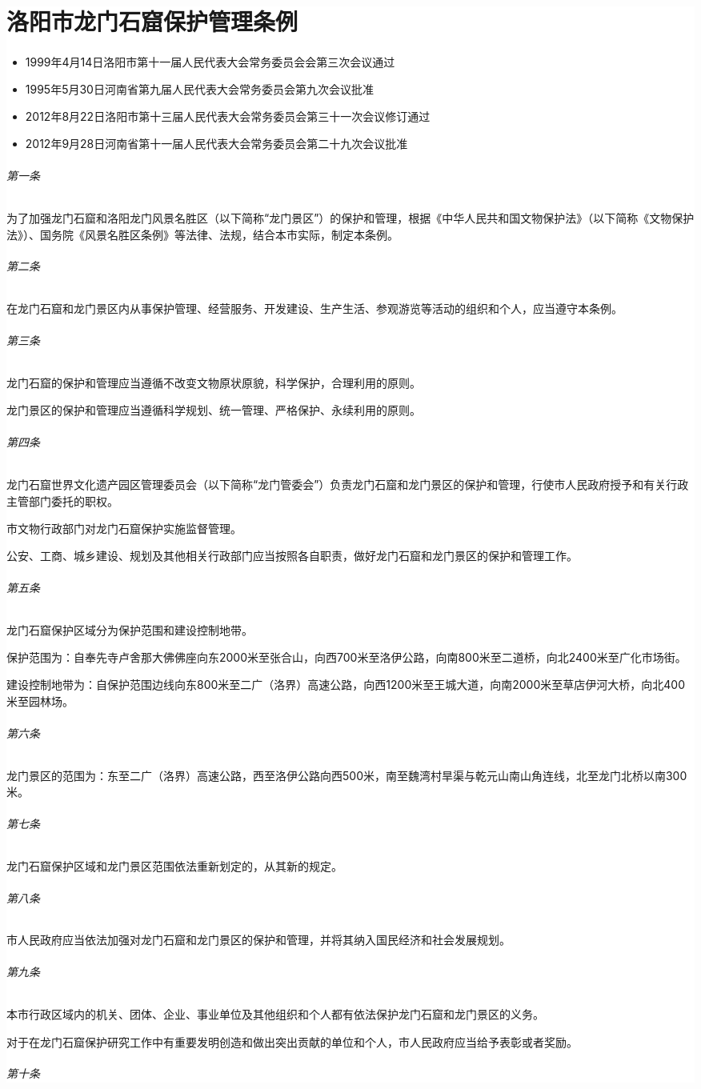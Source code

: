 # 洛阳市龙门石窟保护管理条例

- 1999年4月14日洛阳市第十一届人民代表大会常务委员会会第三次会议通过

- 1995年5月30日河南省第九届人民代表大会常务委员会第九次会议批准

- 2012年8月22日洛阳市第十三届人民代表大会常务委员会第三十一次会议修订通过

- 2012年9月28日河南省第十一届人民代表大会常务委员会第二十九次会议批准



###### 第一条

为了加强龙门石窟和洛阳龙门风景名胜区（以下简称“龙门景区”）的保护和管理，根据《中华人民共和国文物保护法》（以下简称《文物保护法》）、国务院《风景名胜区条例》等法律、法规，结合本市实际，制定本条例。

###### 第二条

在龙门石窟和龙门景区内从事保护管理、经营服务、开发建设、生产生活、参观游览等活动的组织和个人，应当遵守本条例。

###### 第三条

龙门石窟的保护和管理应当遵循不改变文物原状原貌，科学保护，合理利用的原则。

龙门景区的保护和管理应当遵循科学规划、统一管理、严格保护、永续利用的原则。

###### 第四条

龙门石窟世界文化遗产园区管理委员会（以下简称“龙门管委会”）负责龙门石窟和龙门景区的保护和管理，行使市人民政府授予和有关行政主管部门委托的职权。

市文物行政部门对龙门石窟保护实施监督管理。

公安、工商、城乡建设、规划及其他相关行政部门应当按照各自职责，做好龙门石窟和龙门景区的保护和管理工作。

###### 第五条

龙门石窟保护区域分为保护范围和建设控制地带。

保护范围为：自奉先寺卢舍那大佛佛座向东2000米至张合山，向西700米至洛伊公路，向南800米至二道桥，向北2400米至广化市场街。

建设控制地带为：自保护范围边线向东800米至二广（洛界）高速公路，向西1200米至王城大道，向南2000米至草店伊河大桥，向北400米至园林场。

###### 第六条

龙门景区的范围为：东至二广（洛界）高速公路，西至洛伊公路向西500米，南至魏湾村旱渠与乾元山南山角连线，北至龙门北桥以南300米。

###### 第七条

龙门石窟保护区域和龙门景区范围依法重新划定的，从其新的规定。

###### 第八条

市人民政府应当依法加强对龙门石窟和龙门景区的保护和管理，并将其纳入国民经济和社会发展规划。

###### 第九条

本市行政区域内的机关、团体、企业、事业单位及其他组织和个人都有依法保护龙门石窟和龙门景区的义务。

对于在龙门石窟保护研究工作中有重要发明创造和做出突出贡献的单位和个人，市人民政府应当给予表彰或者奖励。

###### 第十条
